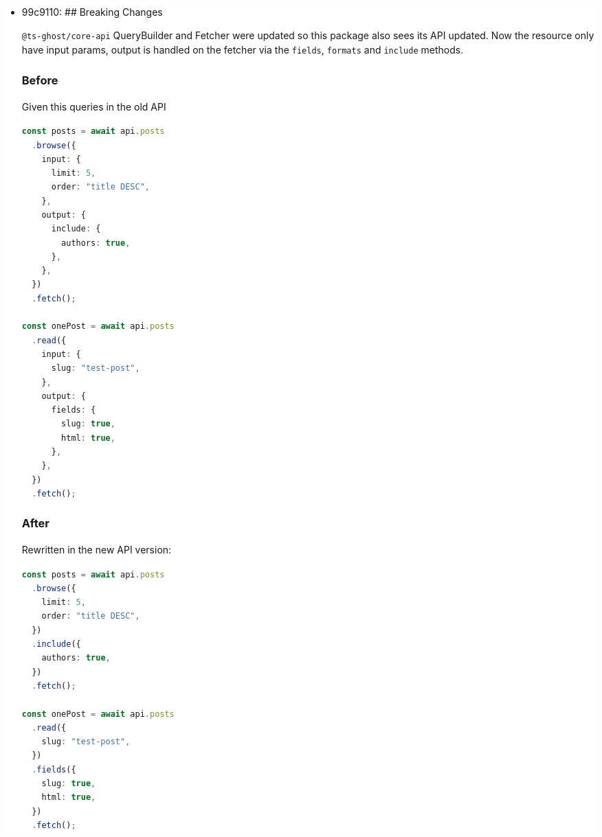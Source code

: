 - 99c9110: ## Breaking Changes

  `@ts-ghost/core-api` QueryBuilder and Fetcher were updated so this package also sees its API updated. Now the resource only have input params, output is handled on the fetcher via the `fields`, `formats` and `include` methods.

  ### Before

  Given this queries in the old API

  ```ts
  const posts = await api.posts
    .browse({
      input: {
        limit: 5,
        order: "title DESC",
      },
      output: {
        include: {
          authors: true,
        },
      },
    })
    .fetch();

  const onePost = await api.posts
    .read({
      input: {
        slug: "test-post",
      },
      output: {
        fields: {
          slug: true,
          html: true,
        },
      },
    })
    .fetch();
  ```

  ### After

  Rewritten in the new API version:

  ```ts
  const posts = await api.posts
    .browse({
      limit: 5,
      order: "title DESC",
    })
    .include({
      authors: true,
    })
    .fetch();

  const onePost = await api.posts
    .read({
      slug: "test-post",
    })
    .fields({
      slug: true,
      html: true,
    })
    .fetch();
  ```
